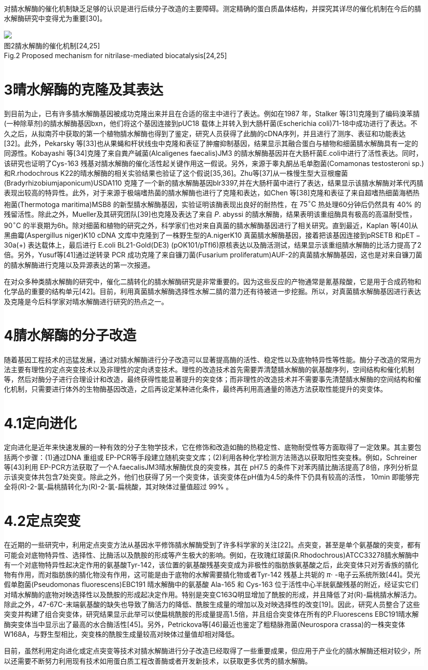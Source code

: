 对腈水解酶的催化机制缺乏足够的认识是进行后续分子改造的主要障碍。测定精确的蛋白质晶体结构，并探究其详尽的催化机制在今后的腈水解酶研究中变得尤为重要[30]。

![](images/5fd299d439eda58180eabda1a5642bdf259909d27c3e68d8cc849f7856fee85e.jpg)  
图2腈水解酶的催化机制[24,25]  
Fig.2 Proposed mechanism for nitrilase-mediated biocatalysis[24,25]

# 3晴水解酶的克隆及其表达

到目前为止，已有许多腈水解酶基因被成功克隆出来并且在合适的宿主中进行了表达。例如在1987 年，Stalker 等[31]克隆到了编码溴苯腈(一种除草剂)的腈水解酶基因bxn，他们将这个基因连接到pUC18 载体上并转入到大肠杆菌(Escherichia coli)71-18中成功进行了表达。不久之后，从拟南芥中获取的第一个植物腈水解酶也得到了鉴定，研究人员获得了此酶的cDNA序列，并且进行了测序、表征和功能表达[32]。此外，Pekarsky 等[33]也从果蝇和杆状线虫中克隆和表征了肿瘤抑制基因，结果显示其融合蛋白与植物和细菌腈水解酶具有一定的同源性。Kobayashi 等[34]克隆了来自粪产碱菌(Alcaligenes faecalis)JM3 的腈水解酶基因并在大肠杆菌E.coli中进行了活性表达。同时，该研究也证明了Cys-163 残基对腈水解酶的催化活性起关键作用这一假说。另外，来源于睾丸酮丛毛单胞菌(Comamonas testosteroni sp.)和R.rhodochrous K22的晴水解酶的相关实验结果也验证了这个假说[35,36]。Zhu等[37]从一株慢生型大豆根瘤菌(Bradyrhizobiumjaponicum)USDA110 克隆了一个新的腈水解酶基因blr3397,并在大肠杆菌中进行了表达，结果显示该腈水解酶对苯代丙腈表现出较高的特异性。此外，对于来源于极端嗜热菌的腈水解酶也进行了克隆和表达，如Chen 等[38]克隆和表征了来自超嗜热细菌海栖热袍菌(Thermotoga maritima)MSB8 的新型腈水解酶基因，实验证明该酶表现出良好的耐热性，在 $7 5 \mathrm { ^ \circ C }$ 热处理60分钟后仍然具有 $40 \%$ 的残留活性。除此之外，Mueller及其研究团队[39]也克隆及表达了来自 $P .$ abyssi 的腈水解酶，结果表明该重组酶具有极高的高温耐受性， $9 0 ^ { \circ } \mathrm { C }$ 的半衰期为6h。除对细菌和植物的研究之外，科学家们也对来自真菌的腈水解酶基因进行了相关研究。直到最近，Kaplan 等[40]从黑曲霉(Aspergillus niger)K10 cDNA 文库中克隆到了一株野生型的A.nigerK10 真菌腈水解酶基因，接着把该基因连接到pRSETB 和$\mathrm { p E T } { - } 3 0 \mathrm { a } ( { + } )$ 表达载体上，最后进行 E.coli BL21-Gold(DE3) (pOK101/pTfl6)原核表达以及酶活测试，结果显示该重组腈水解酶的比活力提高了2倍。另外，Yusuf等[41]通过逆转录 PCR 成功克隆了来自镰刀菌(Fusarium proliferatum)AUF-2的真菌腈水解酶基因，这也是对来自镰刀菌的腈水解酶进行克隆以及异源表达的第一次报道。

在对众多种类腈水解酶的研究中，催化二腈转化的腈水解酶研究是非常重要的。因为这些反应的产物通常是氰基羧酸，它是用于合成药物和化学品的重要的结构单元[42]。目前，利用真菌腈水解酶选择性水解二腈的潜力还有待被进一步挖掘。所以，对真菌腈水解酶基因进行表达及克隆是今后科学家对晴水解酶进行研究的热点之一。

# 4腈水解酶的分子改造

随着基因工程技术的迅猛发展，通过对腈水解酶进行分子改造可以显著提高酶的活性、稳定性以及底物特异性等性能。酶分子改造的常用方法主要有理性的定点突变技术以及非理性的定向诱变技术。理性的改造技术首先需要弄清楚腈水解酶的氨基酸序列，空间结构和催化机制等，然后对酶分子进行合理设计和改造，最终获得性能显著提升的突变体；而非理性的改造技术并不需要事先清楚腈水解酶的空间结构和催化机制，只需要进行体外的生物酶基因改造，之后再设定某种进化条件，最终再利用高通量的筛选方法获取性能提升的突变体。

# 4.1定向进化

定向进化是近年来快速发展的一种有效的分子生物学技术，它在修饰和改造如酶的热稳定性、底物耐受性等方面取得了一定效果。其主要包括两个步骤：(1)通过DNA 重组或 EP-PCR等手段建立随机突变文库；(2)利用各种化学检测方法筛选以获取阳性突变株。例如，Schreiner 等[43]利用 EP-PCR方法获取了一个A.faecalisJM3晴水解酶优良的突变株，其在 $\mathrm { p H } 7 . 5$ 的条件下对苯丙腈比酶活提高了8倍，序列分析显示该突变体共包含7处突变。除此之外，他们也获得了另一个突变体，该突变体在pH值为4.5的条件下仍具有较高的活性， $1 0 \mathrm { m i n }$ 即能够完全将(R)-2-氯-扁桃腈转化为(R)-2-氯-扁桃酸，其对映体过量值超过 $9 9 \%$ 。

# 4.2定点突变

在近期的一些研究中，利用定点突变方法从基因水平修饰腈水解酶受到了许多科学家的关注[22]。点突变，甚至是单个氨基酸的突变，都有可能会对底物特异性、选择性、比酶活以及酰胺的形成等产生极大的影响。例如，在玫瑰红球菌(R.Rhodochrous)ATCC33278腈水解酶中有一个对底物特异性起决定作用的氨基酸Tyr-142，该位置的氨基酸残基突变成为非极性的脂肪族氨基酸之后，此突变体只对芳香族的腈化物有作用，而对脂肪族的腈化物没有作用，这可能是由于底物的水解需要腈化物或者Tyr-142 残基上共轭的 $\pi \cdot$ -电子云系统所致[44]。荧光假单胞菌(Pseudomonas fluorescens)EBC191 晴水解酶中的氨基酸 Ala-165 和 Cys-163 位于活性中心半胱氨酸残基的附近，经证实它们对晴水解酶的底物对映选择性以及酰胺的形成起决定作用。特别是突变C163Q明显增加了酰胺的形成，并且降低了对(R)-扁桃腈水解活力。除此之外，47-67C-末端氨基酸的缺失也导致了酶活力的降低、酰胺生成量的增加以及对映选择性的改变[19]。因此，研究人员整合了这些突变并构建了组合突变体，研究结果显示此举可以使扁桃酰胺的形成量提高1.5倍，并且组合突变体在所有的P.Fluorescens EBC191晴水解酶突变体当中显示出了最高的水合酶活性[45]。另外，Petrickova等[46]最近也鉴定了粗糙脉孢菌(Neurospora crassa)的一株突变体W168A，与野生型相比，突变株的酰胺生成量较高对映体过量值却相对降低。

目前，虽然利用定向进化或定点突变等技术对腈水解酶进行分子改造已经取得了一些重要成果，但应用于产业化的腈水解酶还相对较少，所以还需要不断努力利用现有技术如用蛋白质工程改善酶或者开发新技术，以获取更多优秀的腈水解酶。
